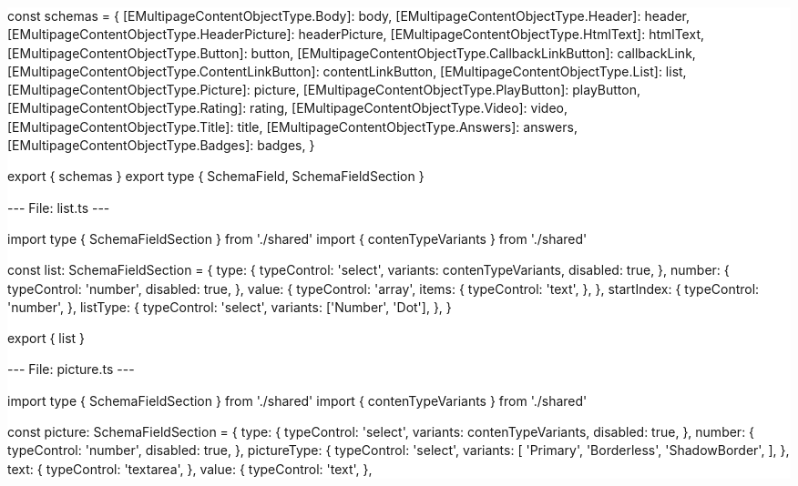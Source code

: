 const schemas = {
[EMultipageContentObjectType.Body]: body,
[EMultipageContentObjectType.Header]: header,
[EMultipageContentObjectType.HeaderPicture]: headerPicture,
[EMultipageContentObjectType.HtmlText]: htmlText,
[EMultipageContentObjectType.Button]: button,
[EMultipageContentObjectType.CallbackLinkButton]: callbackLink,
[EMultipageContentObjectType.ContentLinkButton]: contentLinkButton,
[EMultipageContentObjectType.List]: list,
[EMultipageContentObjectType.Picture]: picture,
[EMultipageContentObjectType.PlayButton]: playButton,
[EMultipageContentObjectType.Rating]: rating,
[EMultipageContentObjectType.Video]: video,
[EMultipageContentObjectType.Title]: title,
[EMultipageContentObjectType.Answers]: answers,
[EMultipageContentObjectType.Badges]: badges,
}

export { schemas }
export type { SchemaField, SchemaFieldSection }

--- File: list.ts ---

import type { SchemaFieldSection } from './shared'
import { contenTypeVariants } from './shared'

const list: SchemaFieldSection = {
type: {
typeControl: 'select',
variants: contenTypeVariants,
disabled: true,
},
number: {
typeControl: 'number',
disabled: true,
},
value: {
typeControl: 'array',
items: {
typeControl: 'text',
},
},
startIndex: {
typeControl: 'number',
},
listType: {
typeControl: 'select',
variants: ['Number', 'Dot'],
},
}

export { list }

--- File: picture.ts ---

import type { SchemaFieldSection } from './shared'
import { contenTypeVariants } from './shared'

const picture: SchemaFieldSection = {
type: {
typeControl: 'select',
variants: contenTypeVariants,
disabled: true,
},
number: {
typeControl: 'number',
disabled: true,
},
pictureType: {
typeControl: 'select',
variants: [
'Primary',
'Borderless',
'ShadowBorder',
],
},
text: {
typeControl: 'textarea',
},
value: {
typeControl: 'text',
},

[key: string]: any